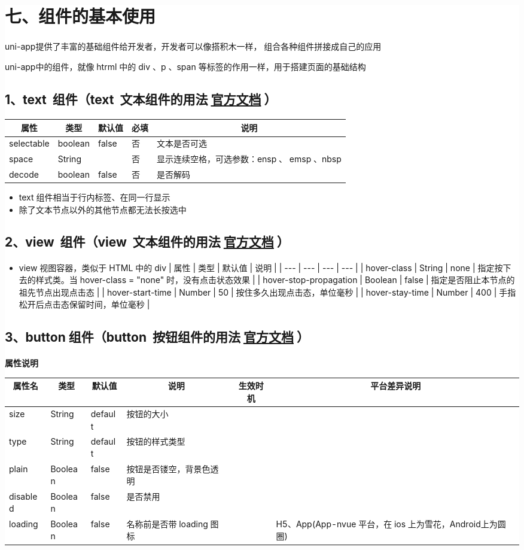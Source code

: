 
# 七、组件的基本使用

uni-app提供了丰富的基础组件给开发者，开发者可以像搭积木一样， 组合各种组件拼接成自己的应用

uni-app中的组件，就像 htrml 中的 div 、p 、span 等标签的作用一样，用于搭建页面的基础结构

## 1、text  组件（**text  文本组件的用法** [**官方文档**](https://uniapp.dcloud.net.cn/component/) ）
| 属性 | 类型 | 默认值 | 必填 | 说明 |
| --- | --- | --- | --- | --- |
| selectable | boolean | false | 否 | 文本是否可选 |
| space | String |  | 否 | 显示连续空格，可选参数：ensp 、 emsp 、nbsp |
| decode | boolean | false | 否 | 是否解码 |


- text 组件相当于行内标签、在同一行显示
- 除了文本节点以外的其他节点都无法长按选中

## 2、view  组件（**view  文本组件的用法** [**官方文档**](https://uniapp.dcloud.net.cn/component/) ）

- view 视图容器，类似于 HTML 中的 div
| 属性 | 类型 | 默认值 | 说明 |
| --- | --- | --- | --- |
| hover-class | String | none | 指定按下去的样式类。当 hover-class = "none" 时，没有点击状态效果 |
| hover-stop-propagation | Boolean | false | 指定是否阻止本节点的祖先节点出现点击态 |
| hover-start-time | Number | 50 | 按住多久出现点击态，单位毫秒 |
| hover-stay-time | Number | 400 | 手指松开后点击态保留时间，单位毫秒 |


## 3、button 组件（**button  按钮组件的用法** [**官方文档**](https://uniapp.dcloud.net.cn/component/button.html) ）

**属性说明**

| 属性名 | 类型 | 默认值 | 说明 | 生效时机 | 平台差异说明 |
| --- | --- | --- | --- | --- | --- |
| size | String | default | 按钮的大小 |  |  |
| type | String | default | 按钮的样式类型 |  |  |
| plain | Boolean | false | 按钮是否镂空，背景色透明 |  |  |
| disabled | Boolean | false | 是否禁用 |  |  |
| loading | Boolean | false | 名称前是否带 loading 图标 |  | H5、App(App-nvue 平台，在 ios 上为雪花，Android上为圆圈) |

